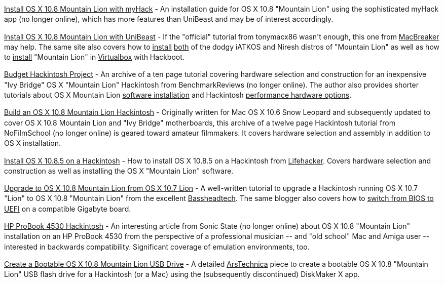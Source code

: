 
[Install OS X 10.8 Mountain Lion with myHack](https://web.archive.org/web/20180628093318/http://myhack.sojugarden.com/guide/) - An installation guide for OS X 10.8 "Mountain Lion" using the sophisticated myHack app (no longer online), which has more features than UniBeast and may be of interest accordingly.


[Install OS X 10.8 Mountain Lion with UniBeast](http://www.macbreaker.com/2012/07/install-mountain-lion-unibeast.html) - If the "official" tutorial from tonymacx86 wasn't enough, this one from [MacBreaker](http://www.macbreaker.com/) may help. The same site also covers how to [install](http://www.macbreaker.com/2013/01/install-mountain-lion-iatkos-ml2-hackintosh.html) [both](http://www.macbreaker.com/2013/04/install-mountain-lion-hackintosh-niresh.html) of the dodgy iATKOS and Niresh distros of "Mountain Lion" as well as how to [install](http://www.macbreaker.com/2012/07/mountain-lion-virtualbox.html) "Mountain Lion" in [Virtualbox](https://www.virtualbox.org/) with Hackboot.


[Budget Hackintosh Project](https://web.archive.org/web/20130417060551/http://benchmarkreviews.com/index.php?option=com_content&task=view&id=1068&Itemid=38) - An archive of a ten page tutorial covering hardware selection and construction for an inexpensive "Ivy Bridge" OS X "Mountain Lion" Hackintosh from BenchmarkReviews (no longer online). The author also provides shorter tutorials about OS X Mountain Lion [software installation](https://web.archive.org/web/20130527091251/http://benchmarkreviews.com/index.php?option=com_content&task=view&id=1083&Itemid=38&limit=1&limitstart=0) and Hackintosh [performance hardware options](https://web.archive.org/web/20140228210603/http://archive.benchmarkreviews.com/index.php?option=com_content&task=view&id=1106&Itemid=38).


[Build an OS X 10.8 Mountain Lion Hackintosh](https://web.archive.org/web/20140209035029/http://nofilmschool.com/build-a-hackintosh/) - Originally written for Mac OS X 10.6 Snow Leopard and subsequently updated to cover OS X 10.8 Mountain Lion and "Ivy Bridge" motherboards, this archive of a twelve page Hackintosh tutorial from NoFilmSchool (no longer online) is geared toward amateur filmmakers. It covers hardware selection and assembly in addition to OS X installation. 


[Install OS X 10.8.5 on a Hackintosh](https://lifehacker.com/how-to-install-os-x-10-8-5-on-your-hackintosh-1454156452) - How to install OS X 10.8.5 on a Hackintosh from [Lifehacker](https://lifehacker.com/). Covers hardware selection and construction as well as installing the OS X "Mountain Lion" software.


[Upgrade to OS X 10.8 Mountain Lion from OS X 10.7 Lion](https://basshead.wordpress.com/2012/07/26/hackintosh-upgrade-from-10-7-to-10-8/) - A well-written tutorial to upgrade a Hackintosh running OS X 10.7 "Lion" to OS X 10.8 "Mountain Lion" from the excellent [Bassheadtech](https://basshead.wordpress.com/). The same blogger also covers how to [switch from BIOS to UEFI](https://basshead.wordpress.com/2012/11/03/switching-from-bios-to-uefi/) on a compatible Gigabyte board.


[HP ProBook 4530 Hackintosh](https://web.archive.org/web/20150214032153/http://www.sonicstate.com/news/2013/06/03/blog-why-i-made-a-hackintosh-and-how/) - An interesting article from Sonic State (no longer online) about OS X 10.8 "Mountain Lion" installation on an HP ProBook 4530 from the perspective of a professional musician -- and "old school" Mac and Amiga user -- interested in backwards compatibility. Significant coverage of emulation environments, too.


[Create a Bootable OS X 10.8 Mountain Lion USB Drive](https://arstechnica.com/apple/2012/07/how-to-create-a-bootable-backup-mountain-lion-install-disk/) - A detailed [ArsTechnica](https://arstechnica.com/) piece to create a bootable OS X 10.8 "Mountain Lion" USB flash drive for a Hackintosh (or a Mac) using the (subsequently discontinued) DiskMaker X app.
